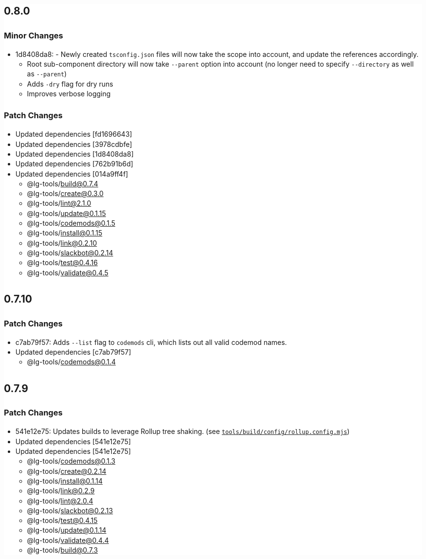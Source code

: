 ## 0.8.0

### Minor Changes

- 1d8408da8: - Newly created `tsconfig.json` files will now take the scope into account, and update the references accordingly.
  - Root sub-component directory will now take `--parent` option into account (no longer need to specify `--directory` as well as `--parent`)
  - Adds `-dry` flag for dry runs
  - Improves verbose logging

### Patch Changes

- Updated dependencies [fd1696643]
- Updated dependencies [3978cdbfe]
- Updated dependencies [1d8408da8]
- Updated dependencies [762b91b6d]
- Updated dependencies [014a9ff4f]
  - @lg-tools/build@0.7.4
  - @lg-tools/create@0.3.0
  - @lg-tools/lint@2.1.0
  - @lg-tools/update@0.1.15
  - @lg-tools/codemods@0.1.5
  - @lg-tools/install@0.1.15
  - @lg-tools/link@0.2.10
  - @lg-tools/slackbot@0.2.14
  - @lg-tools/test@0.4.16
  - @lg-tools/validate@0.4.5

## 0.7.10

### Patch Changes

- c7ab79f57: Adds `--list` flag to `codemods` cli, which lists out all valid codemod names.
- Updated dependencies [c7ab79f57]
  - @lg-tools/codemods@0.1.4

## 0.7.9

### Patch Changes

- 541e12e75: Updates builds to leverage Rollup tree shaking. (see [`tools/build/config/rollup.config.mjs`](https://github.com/mongodb/leafygreen-ui/blob/main/tools/build/config/rollup.config.mjs))
- Updated dependencies [541e12e75]
- Updated dependencies [541e12e75]
  - @lg-tools/codemods@0.1.3
  - @lg-tools/create@0.2.14
  - @lg-tools/install@0.1.14
  - @lg-tools/link@0.2.9
  - @lg-tools/lint@2.0.4
  - @lg-tools/slackbot@0.2.13
  - @lg-tools/test@0.4.15
  - @lg-tools/update@0.1.14
  - @lg-tools/validate@0.4.4
  - @lg-tools/build@0.7.3
